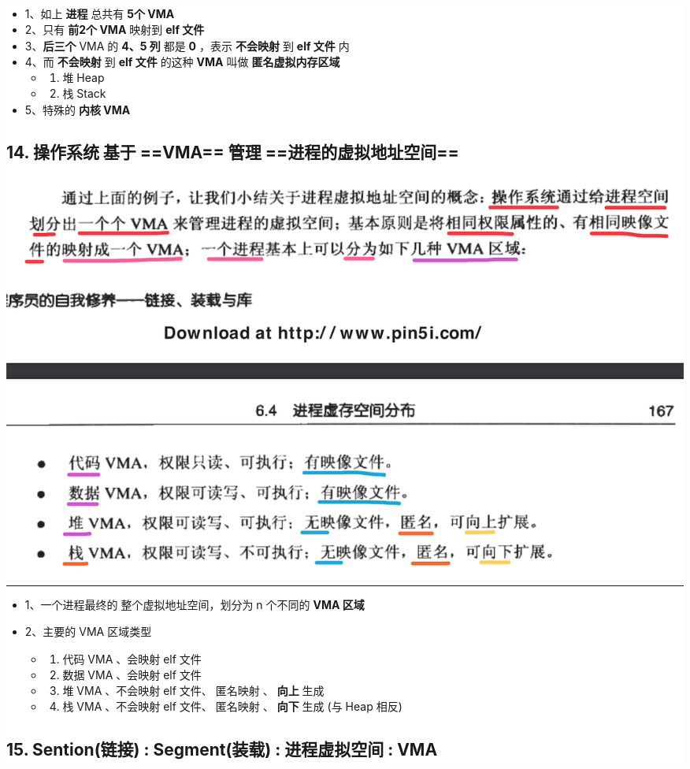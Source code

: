 
- 1、如上 **进程** 总共有 **5个 VMA**
- 2、只有 **前2个 VMA** 映射到 **elf 文件**
- 3、**后三个** VMA 的 **4、5 列** 都是 **0** ，表示 **不会映射** 到 **elf 文件** 内
- 4、而 **不会映射** 到 **elf 文件** 的这种 **VMA** 叫做 **匿名虚拟内存区域**
  - 1) 堆 Heap
  - 2) 栈 Stack
- 5、特殊的 **内核 VMA**



## 14. 操作系统 基于 ==VMA== 管理 ==进程的虚拟地址空间==

![](41.png)

---

- 1、一个进程最终的 整个虚拟地址空间，划分为 n 个不同的 **VMA 区域**

- 2、主要的 VMA 区域类型
  - 1) 代码 VMA 、会映射 elf 文件
  - 2) 数据 VMA 、会映射 elf 文件
  - 3) 堆 VMA 、不会映射 elf 文件、 匿名映射 、 **向上** 生成
  - 4) 栈 VMA  、不会映射 elf 文件、 匿名映射 、 **向下** 生成 (与 Heap 相反)



## 15. Sention(链接) : Segment(装载) : 进程虚拟空间 : VMA
